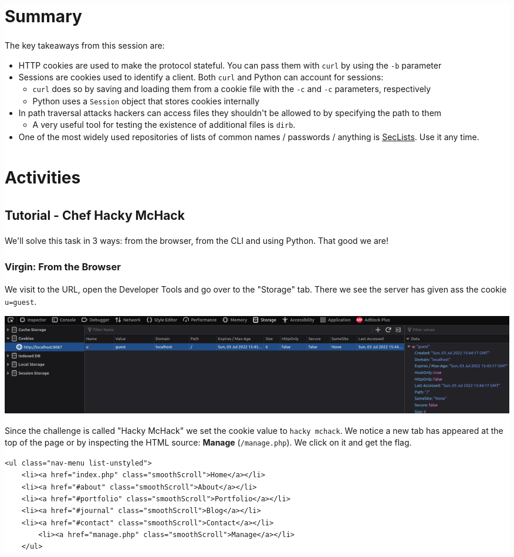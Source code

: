 # Summary

The key takeaways from this session are:
- HTTP cookies are used to make the protocol stateful.
You can pass them with `curl` by using the `-b` parameter
- Sessions are cookies used to identify a client.
Both `curl` and Python can account for sessions:
    - `curl` does so by saving and loading them from a cookie file with the `-c` and `-c` parameters, respectively
    - Python uses a `Session` object that stores cookies internally
- In path traversal attacks hackers can access files they shouldn't be allowed to by specifying the path to them
    - A very useful tool for testing the existence of additional files is `dirb`.
- One of the most widely used repositories of lists of common names / passwords / anything is [SecLists](https://github.com/danielmiessler/SecLists).
Use it any time.

# Activities

## Tutorial - Chef Hacky McHack

We'll solve this task in 3 ways: from the browser, from the CLI and using Python.
That good we are!

### Virgin: From the Browser

We visit to the URL, open the Developer Tools and go over to the "Storage" tab.
There we see the server has given ass the cookie `u=guest`.

![Hacky McHack - Initial Cookie](./assets/hacky-mchack-cookies.png)

Since the challenge is called "Hacky McHack" we set the cookie value to `hacky mchack`.
We notice a new tab has appeared at the top of the page or by inspecting the HTML source: **Manage** (`/manage.php`).
We click on it and get the flag.

```
<ul class="nav-menu list-unstyled">
    <li><a href="index.php" class="smoothScroll">Home</a></li>
    <li><a href="#about" class="smoothScroll">About</a></li>
    <li><a href="#portfolio" class="smoothScroll">Portfolio</a></li>
    <li><a href="#journal" class="smoothScroll">Blog</a></li>
    <li><a href="#contact" class="smoothScroll">Contact</a></li>
        <li><a href="manage.php" class="smoothScroll">Manage</a></li>
    </ul>
```
